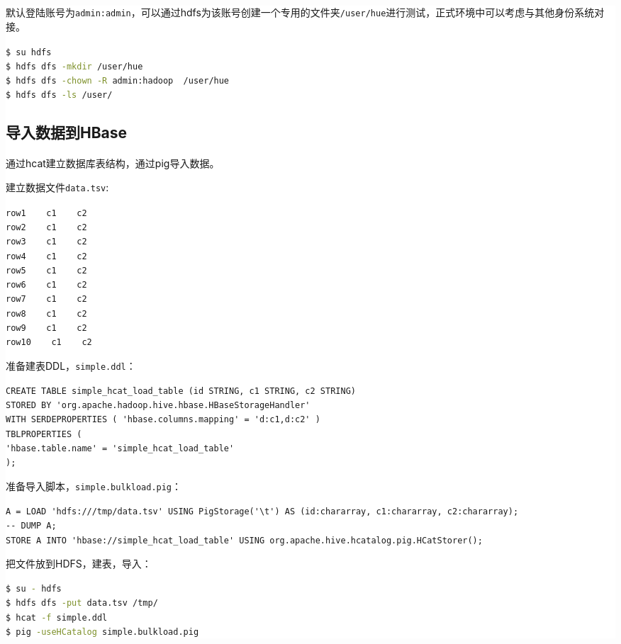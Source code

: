 默认登陆账号为`admin:admin`，可以通过hdfs为该账号创建一个专用的文件夹`/user/hue`进行测试，正式环境中可以考虑与其他身份系统对接。

```bash
$ su hdfs
$ hdfs dfs -mkdir /user/hue
$ hdfs dfs -chown -R admin:hadoop  /user/hue
$ hdfs dfs -ls /user/
```

## 导入数据到HBase

通过hcat建立数据库表结构，通过pig导入数据。

建立数据文件`data.tsv`:

```
row1    c1    c2
row2    c1    c2
row3    c1    c2
row4    c1    c2
row5    c1    c2
row6    c1    c2
row7    c1    c2
row8    c1    c2
row9    c1    c2
row10    c1    c2
```

准备建表DDL，`simple.ddl`：

```
CREATE TABLE simple_hcat_load_table (id STRING, c1 STRING, c2 STRING)
STORED BY 'org.apache.hadoop.hive.hbase.HBaseStorageHandler'
WITH SERDEPROPERTIES ( 'hbase.columns.mapping' = 'd:c1,d:c2' )
TBLPROPERTIES (
'hbase.table.name' = 'simple_hcat_load_table'
); 
```

准备导入脚本，`simple.bulkload.pig`：

```
A = LOAD 'hdfs:///tmp/data.tsv' USING PigStorage('\t') AS (id:chararray, c1:chararray, c2:chararray);
-- DUMP A;
STORE A INTO 'hbase://simple_hcat_load_table' USING org.apache.hive.hcatalog.pig.HCatStorer();
```

把文件放到HDFS，建表，导入：

```bash
$ su - hdfs
$ hdfs dfs -put data.tsv /tmp/
$ hcat -f simple.ddl
$ pig -useHCatalog simple.bulkload.pig
```
